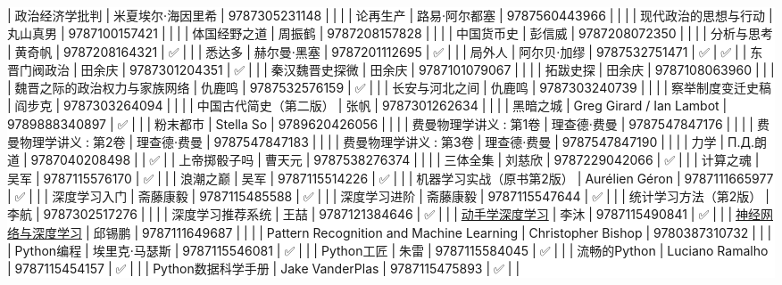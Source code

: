 | 政治经济学批判 | 米夏埃尔·海因里希 | 9787305231148 |  |  |
| 论再生产 | 路易·阿尔都塞 | 9787560443966 |  |  |
| 现代政治的思想与行动 | 丸山真男 | 9787100157421 |  |  |
| 体国经野之道 | 周振鹤 | 9787208157828 |  |  |
| 中国货币史 | 彭信威 | 9787208072350 |  |  |
| 分析与思考 | 黄奇帆 | 9787208164321 | ✅ |  |
| 悉达多 | 赫尔曼·黑塞 | 9787201112695 | ✅ |  |
| 局外人 | 阿尔贝·加缪 | 9787532751471 | ✅ | ✅ |
| 东晋门阀政治 | 田余庆 | 9787301204351 | ✅ |  |
| 秦汉魏晋史探微 | 田余庆 | 9787101079067 |  |  |
| 拓跋史探 | 田余庆 | 9787108063960 |  |  |
| 魏晋之际的政治权力与家族网络 | 仇鹿鸣 | 9787532576159 | ✅ |  |
| 长安与河北之间 | 仇鹿鸣 | 9787303240739 |  |  |
| 察举制度变迁史稿 | 阎步克 | 9787303264094 |  |  |
| 中国古代简史（第二版） | 张帆 | 9787301262634 |  |  |
| 黑暗之城 | Greg Girard / Ian Lambot | 9789888340897 | ✅ |  |
| 粉末都市 | Stella So | 9789620426056 |  |  |
| 费曼物理学讲义 : 第1卷 | 理查德·费曼 | 9787547847176 |  |  |
| 费曼物理学讲义 : 第2卷 | 理查德·费曼 | 9787547847183 |  |  |
| 费曼物理学讲义 : 第3卷 | 理查德·费曼 | 9787547847190 |  |  |
| 力学 | П.Д.朗道 | 9787040208498 |  | ✅ |
| 上帝掷骰子吗 | 曹天元 | 9787538276374 |  |  |
| 三体全集 | 刘慈欣 | 9787229042066 | ✅ |  |
| 计算之魂 | 吴军 | 9787115576170 | ✅ |  |
| 浪潮之巅 | 吴军 | 9787115514226 | ✅ |  |
| 机器学习实战（原书第2版） | Aurélien Géron | 9787111665977 | ✅ |  |
| 深度学习入门 | 斋藤康毅 | 9787115485588 | ✅ |  |
| 深度学习进阶 | 斋藤康毅 | 9787115547644 | ✅ |  |
| 统计学习方法（第2版） | 李航 | 9787302517276 |  |  |
| 深度学习推荐系统 | 王喆 | 9787121384646 | ✅ |  |
| [动手学深度学习](http://zh.d2l.ai/) | 李沐 | 9787115490841 | ✅ |  |
| [神经网络与深度学习](https://nndl.github.io/) | 邱锡鹏 | 9787111649687 |  |  |
| Pattern Recognition and Machine Learning | Christopher Bishop | 9780387310732 |  |  |
| Python编程 | 埃里克·马瑟斯 | 9787115546081 | ✅ |  |
| Python工匠 | 朱雷 | 9787115584045 | ✅ |  |
| 流畅的Python | Luciano Ramalho | 9787115454157 | ✅ |  |
| Python数据科学手册 | Jake VanderPlas | 9787115475893 | ✅ |  |